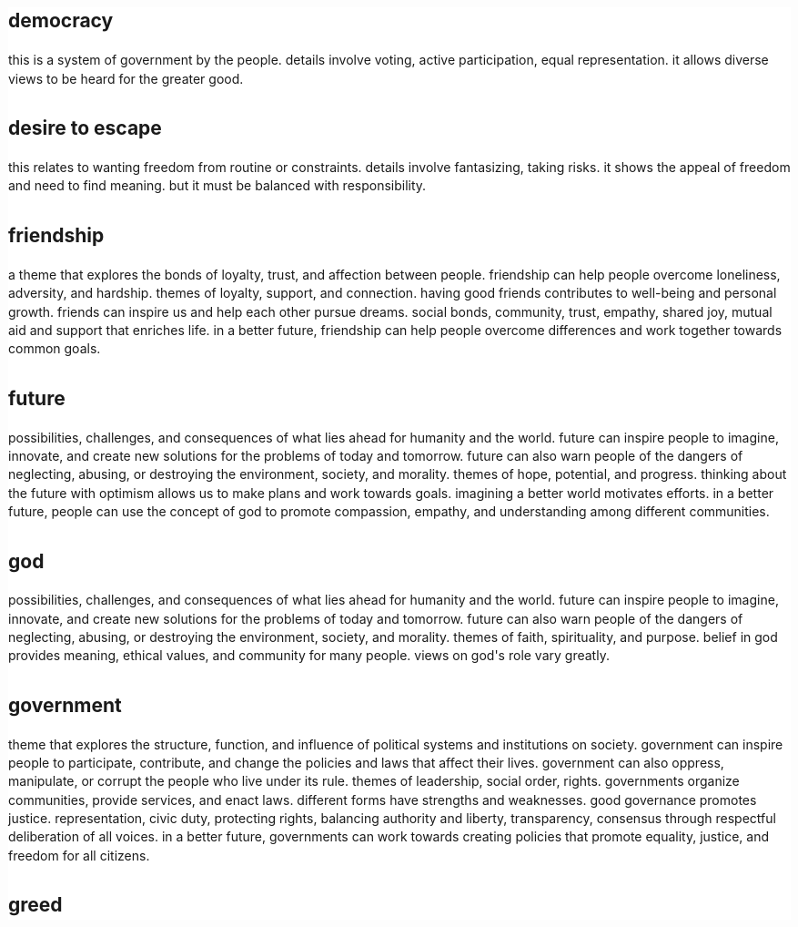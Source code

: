 ## democracy

this is a system of government by the people. details involve voting, active participation, equal representation. it allows diverse views to be heard for the greater good.

## desire to escape

this relates to wanting freedom from routine or constraints. details involve fantasizing, taking risks. it shows the appeal of freedom and need to find meaning. but it must be balanced with responsibility.

## friendship

a theme that explores the bonds of loyalty, trust, and affection between people. friendship can help people overcome loneliness, adversity, and hardship. themes of loyalty, support, and connection. having good friends contributes to well-being and personal growth. friends can inspire us and help each other pursue dreams. social bonds, community, trust, empathy, shared joy, mutual aid and support that enriches life. in a better future, friendship can help people overcome differences and work together towards common goals.

## future

possibilities, challenges, and consequences of what lies ahead for humanity and the world. future can inspire people to imagine, innovate, and create new solutions for the problems of today and tomorrow. future can also warn people of the dangers of neglecting, abusing, or destroying the environment, society, and morality. themes of hope, potential, and progress. thinking about the future with optimism allows us to make plans and work towards goals. imagining a better world motivates efforts. in a better future, people can use the concept of god to promote compassion, empathy, and understanding among different communities.

## god

possibilities, challenges, and consequences of what lies ahead for humanity and the world. future can inspire people to imagine, innovate, and create new solutions for the problems of today and tomorrow. future can also warn people of the dangers of neglecting, abusing, or destroying the environment, society, and morality. themes of faith, spirituality, and purpose. belief in god provides meaning, ethical values, and community for many people. views on god's role vary greatly.

## government

theme that explores the structure, function, and influence of political systems and institutions on society. government can inspire people to participate, contribute, and change the policies and laws that affect their lives. government can also oppress, manipulate, or corrupt the people who live under its rule. themes of leadership, social order, rights. governments organize communities, provide services, and enact laws. different forms have strengths and weaknesses. good governance promotes justice. representation, civic duty, protecting rights, balancing authority and liberty, transparency, consensus through respectful deliberation of all voices. in a better future, governments can work towards creating policies that promote equality, justice, and freedom for all citizens.

## greed

